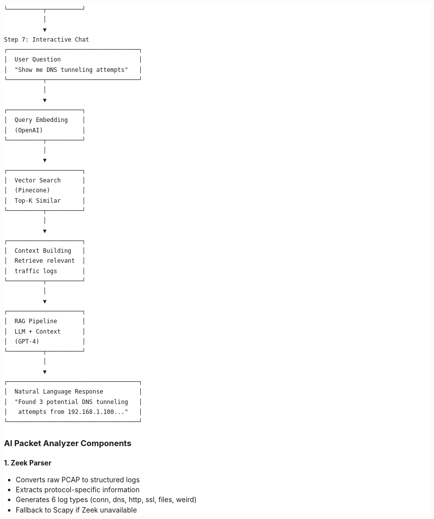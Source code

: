 ```
└──────────┬──────────┘
           │
           ▼
Step 7: Interactive Chat
┌─────────────────────────────────────┐
│  User Question                      │
│  "Show me DNS tunneling attempts"   │
└──────────┬──────────────────────────┘
           │
           ▼
┌─────────────────────┐
│  Query Embedding    │
│  (OpenAI)           │
└──────────┬──────────┘
           │
           ▼
┌─────────────────────┐
│  Vector Search      │
│  (Pinecone)         │
│  Top-K Similar      │
└──────────┬──────────┘
           │
           ▼
┌─────────────────────┐
│  Context Building   │
│  Retrieve relevant  │
│  traffic logs       │
└──────────┬──────────┘
           │
           ▼
┌─────────────────────┐
│  RAG Pipeline       │
│  LLM + Context      │
│  (GPT-4)            │
└──────────┬──────────┘
           │
           ▼
┌─────────────────────────────────────┐
│  Natural Language Response          │
│  "Found 3 potential DNS tunneling   │
│   attempts from 192.168.1.100..."   │
└─────────────────────────────────────┘
```

### AI Packet Analyzer Components

**1. Zeek Parser**
- Converts raw PCAP to structured logs
- Extracts protocol-specific information
- Generates 6 log types (conn, dns, http, ssl, files, weird)
- Fallback to Scapy if Zeek unavailable
